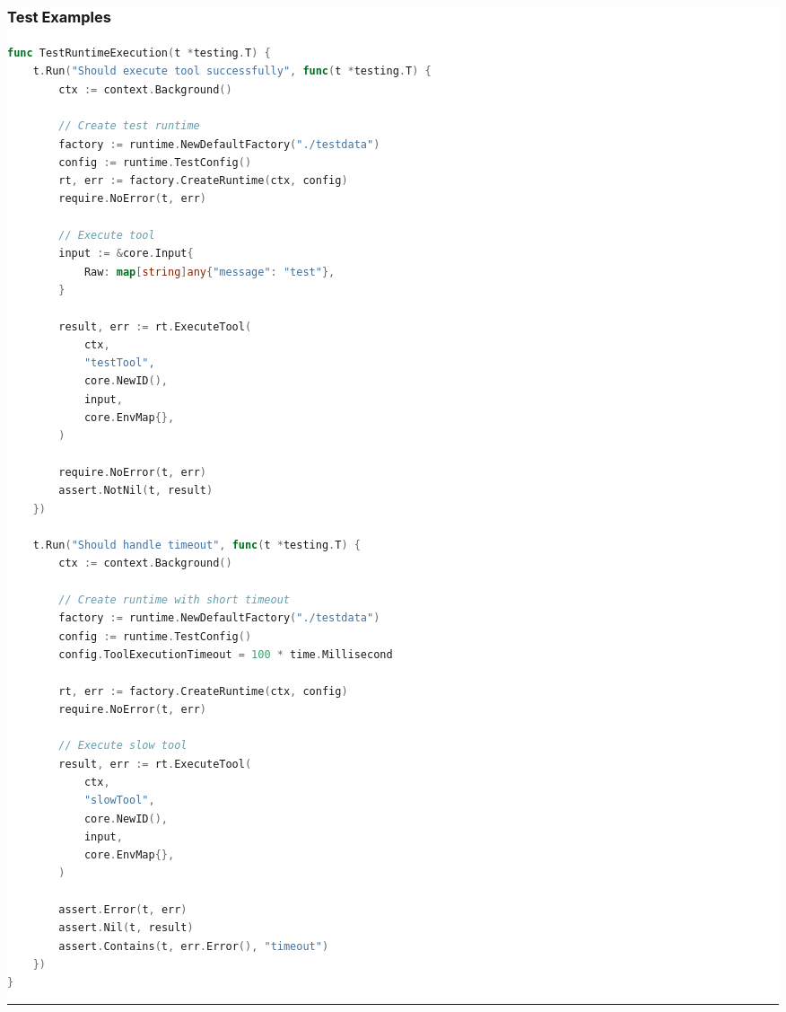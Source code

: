 ### Test Examples

```go
func TestRuntimeExecution(t *testing.T) {
    t.Run("Should execute tool successfully", func(t *testing.T) {
        ctx := context.Background()

        // Create test runtime
        factory := runtime.NewDefaultFactory("./testdata")
        config := runtime.TestConfig()
        rt, err := factory.CreateRuntime(ctx, config)
        require.NoError(t, err)

        // Execute tool
        input := &core.Input{
            Raw: map[string]any{"message": "test"},
        }

        result, err := rt.ExecuteTool(
            ctx,
            "testTool",
            core.NewID(),
            input,
            core.EnvMap{},
        )

        require.NoError(t, err)
        assert.NotNil(t, result)
    })

    t.Run("Should handle timeout", func(t *testing.T) {
        ctx := context.Background()

        // Create runtime with short timeout
        factory := runtime.NewDefaultFactory("./testdata")
        config := runtime.TestConfig()
        config.ToolExecutionTimeout = 100 * time.Millisecond

        rt, err := factory.CreateRuntime(ctx, config)
        require.NoError(t, err)

        // Execute slow tool
        result, err := rt.ExecuteTool(
            ctx,
            "slowTool",
            core.NewID(),
            input,
            core.EnvMap{},
        )

        assert.Error(t, err)
        assert.Nil(t, result)
        assert.Contains(t, err.Error(), "timeout")
    })
}
```

---